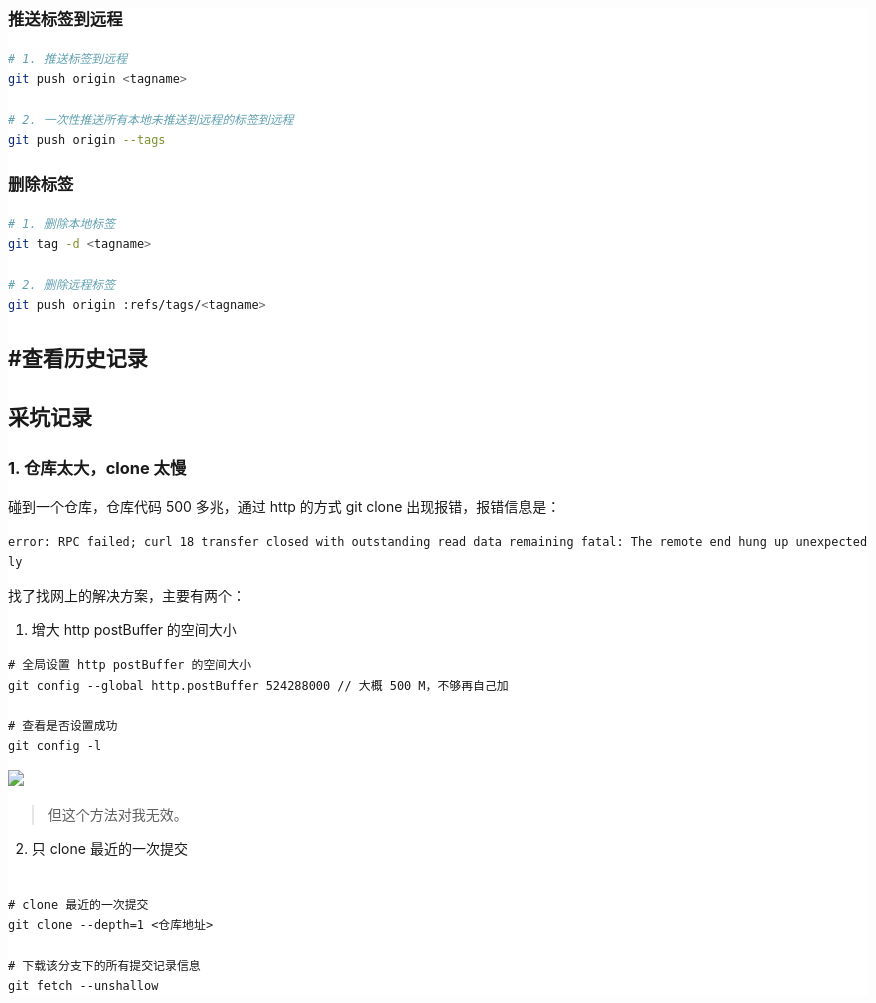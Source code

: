 ### 推送标签到远程

```bash
# 1. 推送标签到远程
git push origin <tagname>

# 2. 一次性推送所有本地未推送到远程的标签到远程
git push origin --tags
```

### 删除标签
```bash
# 1. 删除本地标签
git tag -d <tagname>

# 2. 删除远程标签
git push origin :refs/tags/<tagname>

```

## #查看历史记录


## 采坑记录

### 1. 仓库太大，clone 太慢

碰到一个仓库，仓库代码 500 多兆，通过 http 的方式 git clone 出现报错，报错信息是：

`error: RPC failed; curl 18 transfer closed with outstanding read data remaining
fatal: The remote end hung up unexpectedly`

找了找网上的解决方案，主要有两个：

1. 增大 http postBuffer 的空间大小

```
# 全局设置 http postBuffer 的空间大小
git config --global http.postBuffer 524288000 // 大概 500 M，不够再自己加

# 查看是否设置成功
git config -l  
```

![](https://blogimages-1254431338.cos.ap-shenzhen-fsi.myqcloud.com/Snip20180626_1.png)

>但这个方法对我无效。

2. 只 clone 最近的一次提交

```

# clone 最近的一次提交
git clone --depth=1 <仓库地址>

# 下载该分支下的所有提交记录信息
git fetch --unshallow

```
